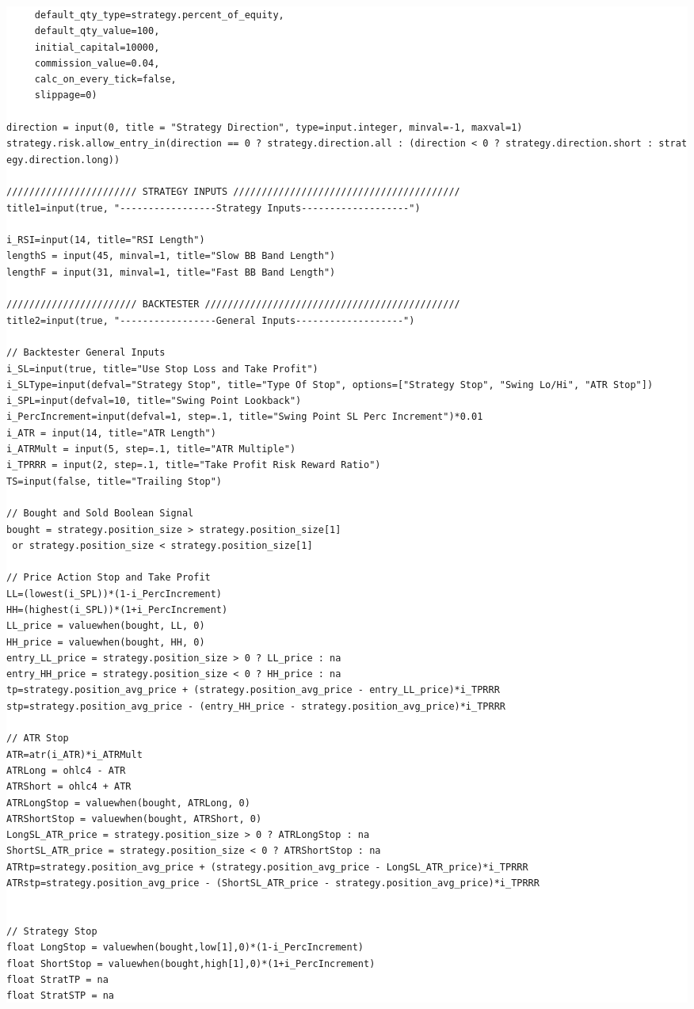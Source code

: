 ``` pinescript
     default_qty_type=strategy.percent_of_equity, 
     default_qty_value=100, 
     initial_capital=10000, 
     commission_value=0.04, 
     calc_on_every_tick=false, 
     slippage=0)

direction = input(0, title = "Strategy Direction", type=input.integer, minval=-1, maxval=1)
strategy.risk.allow_entry_in(direction == 0 ? strategy.direction.all : (direction < 0 ? strategy.direction.short : strategy.direction.long))

/////////////////////// STRATEGY INPUTS ////////////////////////////////////////
title1=input(true, "-----------------Strategy Inputs-------------------")  

i_RSI=input(14, title="RSI Length")
lengthS = input(45, minval=1, title="Slow BB Band Length")
lengthF = input(31, minval=1, title="Fast BB Band Length")

/////////////////////// BACKTESTER /////////////////////////////////////////////
title2=input(true, "-----------------General Inputs-------------------")  

// Backtester General Inputs
i_SL=input(true, title="Use Stop Loss and Take Profit")
i_SLType=input(defval="Strategy Stop", title="Type Of Stop", options=["Strategy Stop", "Swing Lo/Hi", "ATR Stop"])
i_SPL=input(defval=10, title="Swing Point Lookback")
i_PercIncrement=input(defval=1, step=.1, title="Swing Point SL Perc Increment")*0.01
i_ATR = input(14, title="ATR Length")
i_ATRMult = input(5, step=.1, title="ATR Multiple")
i_TPRRR = input(2, step=.1, title="Take Profit Risk Reward Ratio")
TS=input(false, title="Trailing Stop")

// Bought and Sold Boolean Signal
bought = strategy.position_size > strategy.position_size[1] 
 or strategy.position_size < strategy.position_size[1]

// Price Action Stop and Take Profit
LL=(lowest(i_SPL))*(1-i_PercIncrement)
HH=(highest(i_SPL))*(1+i_PercIncrement)
LL_price = valuewhen(bought, LL, 0)
HH_price = valuewhen(bought, HH, 0)
entry_LL_price = strategy.position_size > 0 ? LL_price : na 
entry_HH_price = strategy.position_size < 0 ? HH_price : na 
tp=strategy.position_avg_price + (strategy.position_avg_price - entry_LL_price)*i_TPRRR
stp=strategy.position_avg_price - (entry_HH_price - strategy.position_avg_price)*i_TPRRR

// ATR Stop
ATR=atr(i_ATR)*i_ATRMult
ATRLong = ohlc4 - ATR
ATRShort = ohlc4 + ATR
ATRLongStop = valuewhen(bought, ATRLong, 0)
ATRShortStop = valuewhen(bought, ATRShort, 0)
LongSL_ATR_price = strategy.position_size > 0 ? ATRLongStop : na 
ShortSL_ATR_price = strategy.position_size < 0 ? ATRShortStop : na 
ATRtp=strategy.position_avg_price + (strategy.position_avg_price - LongSL_ATR_price)*i_TPRRR
ATRstp=strategy.position_avg_price - (ShortSL_ATR_price - strategy.position_avg_price)*i_TPRRR


// Strategy Stop
float LongStop = valuewhen(bought,low[1],0)*(1-i_PercIncrement)
float ShortStop = valuewhen(bought,high[1],0)*(1+i_PercIncrement)
float StratTP = na
float StratSTP = na
```